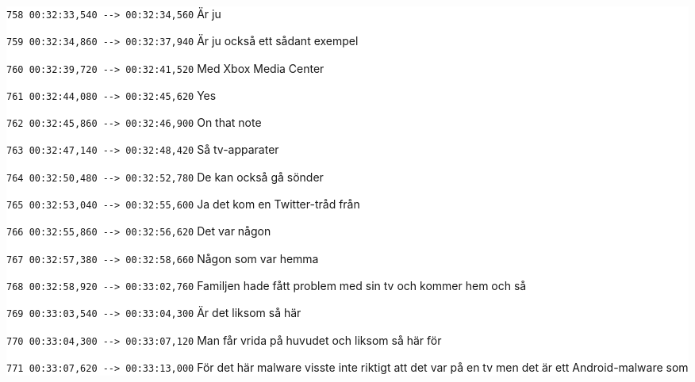 
`758 00:32:33,540 --> 00:32:34,560`
Är ju



`759 00:32:34,860 --> 00:32:37,940`
Är ju också ett sådant exempel



`760 00:32:39,720 --> 00:32:41,520`
Med Xbox Media Center



`761 00:32:44,080 --> 00:32:45,620`
Yes



`762 00:32:45,860 --> 00:32:46,900`
On that note



`763 00:32:47,140 --> 00:32:48,420`
Så tv-apparater



`764 00:32:50,480 --> 00:32:52,780`
De kan också gå sönder



`765 00:32:53,040 --> 00:32:55,600`
Ja det kom en Twitter-tråd från



`766 00:32:55,860 --> 00:32:56,620`
Det var någon



`767 00:32:57,380 --> 00:32:58,660`
Någon som var hemma



`768 00:32:58,920 --> 00:33:02,760`
Familjen hade fått problem med sin tv och kommer hem och så



`769 00:33:03,540 --> 00:33:04,300`
Är det liksom så här



`770 00:33:04,300 --> 00:33:07,120`
Man får vrida på huvudet och liksom så här för



`771 00:33:07,620 --> 00:33:13,000`
För det här malware visste inte riktigt att det var på en tv men det är ett Android-malware som


